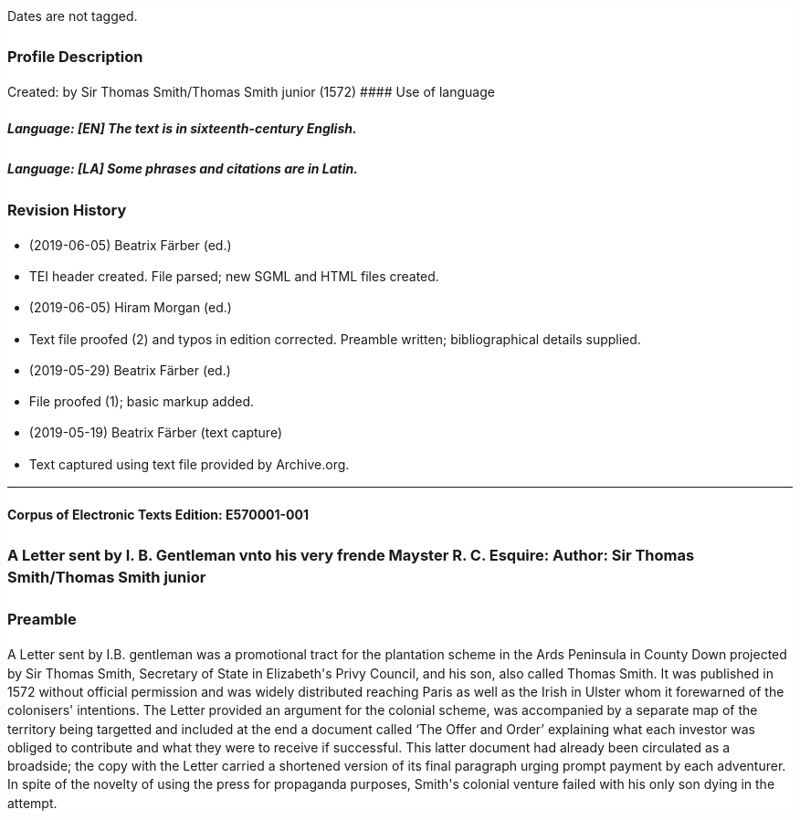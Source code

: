 
Dates are not tagged.


### Profile Description


Created: by Sir Thomas Smith/Thomas Smith junior
 (1572) #### Use of language


##### Language: [EN] The text is in sixteenth-century English.


##### Language: [LA] Some phrases and citations are in Latin.


### Revision History


* (2019-06-05) Beatrix Färber (ed.)

* TEI header created. File parsed; new SGML and HTML files created.
* (2019-06-05) Hiram Morgan (ed.)

* Text file proofed (2) and typos in edition corrected. Preamble written; bibliographical details supplied.
* (2019-05-29) Beatrix Färber (ed.)

* File proofed (1); basic markup added.
* (2019-05-19) Beatrix Färber (text capture)

* Text captured using text file provided by Archive.org.




---


#### Corpus of Electronic Texts Edition: E570001-001


### A Letter sent by I. B. Gentleman vnto his very frende Mayster R. C. Esquire: Author: Sir Thomas Smith/Thomas Smith junior


### Preamble


 A Letter sent by I.B. gentleman was a promotional tract for the plantation scheme in the Ards Peninsula in County Down projected by Sir Thomas Smith, Secretary of State in Elizabeth's Privy Council, and his son, also called Thomas Smith. It was published in 1572 without official permission and was widely distributed reaching Paris as well as the Irish in Ulster whom it forewarned of the colonisers' intentions. The Letter provided an argument for the colonial scheme, was accompanied by a separate map of the territory being targetted and included at the end a document called ‘The Offer and Order’ explaining what each investor was obliged to contribute and what they were to receive if successful. This latter document had already been circulated as a broadside; the copy with the Letter carried a shortened version of its final paragraph urging prompt payment by each adventurer. In spite of the novelty of using the press for propaganda purposes, Smith's colonial venture failed with his only son dying in the attempt.
